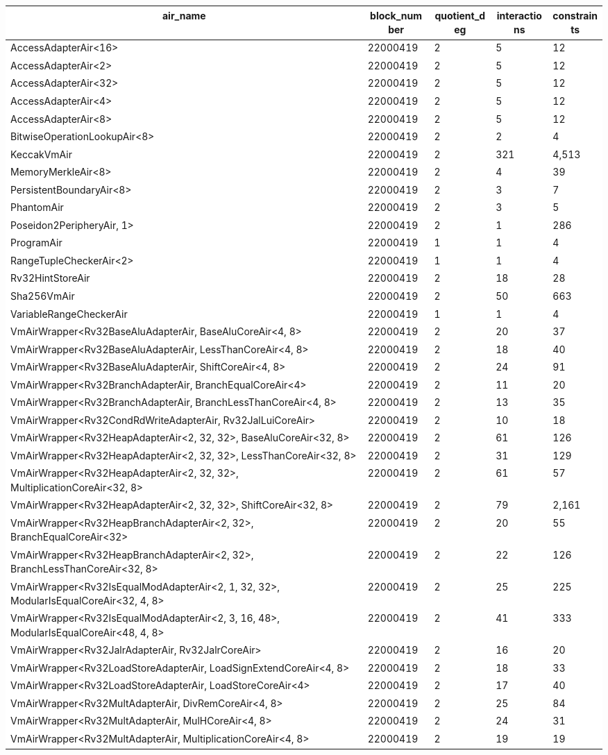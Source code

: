 | air_name | block_number | quotient_deg | interactions | constraints |
| --- | --- | --- | --- | --- |
| AccessAdapterAir<16> | 22000419 | 2 | 5 | 12 | 
| AccessAdapterAir<2> | 22000419 | 2 | 5 | 12 | 
| AccessAdapterAir<32> | 22000419 | 2 | 5 | 12 | 
| AccessAdapterAir<4> | 22000419 | 2 | 5 | 12 | 
| AccessAdapterAir<8> | 22000419 | 2 | 5 | 12 | 
| BitwiseOperationLookupAir<8> | 22000419 | 2 | 2 | 4 | 
| KeccakVmAir | 22000419 | 2 | 321 | 4,513 | 
| MemoryMerkleAir<8> | 22000419 | 2 | 4 | 39 | 
| PersistentBoundaryAir<8> | 22000419 | 2 | 3 | 7 | 
| PhantomAir | 22000419 | 2 | 3 | 5 | 
| Poseidon2PeripheryAir<BabyBearParameters>, 1> | 22000419 | 2 | 1 | 286 | 
| ProgramAir | 22000419 | 1 | 1 | 4 | 
| RangeTupleCheckerAir<2> | 22000419 | 1 | 1 | 4 | 
| Rv32HintStoreAir | 22000419 | 2 | 18 | 28 | 
| Sha256VmAir | 22000419 | 2 | 50 | 663 | 
| VariableRangeCheckerAir | 22000419 | 1 | 1 | 4 | 
| VmAirWrapper<Rv32BaseAluAdapterAir, BaseAluCoreAir<4, 8> | 22000419 | 2 | 20 | 37 | 
| VmAirWrapper<Rv32BaseAluAdapterAir, LessThanCoreAir<4, 8> | 22000419 | 2 | 18 | 40 | 
| VmAirWrapper<Rv32BaseAluAdapterAir, ShiftCoreAir<4, 8> | 22000419 | 2 | 24 | 91 | 
| VmAirWrapper<Rv32BranchAdapterAir, BranchEqualCoreAir<4> | 22000419 | 2 | 11 | 20 | 
| VmAirWrapper<Rv32BranchAdapterAir, BranchLessThanCoreAir<4, 8> | 22000419 | 2 | 13 | 35 | 
| VmAirWrapper<Rv32CondRdWriteAdapterAir, Rv32JalLuiCoreAir> | 22000419 | 2 | 10 | 18 | 
| VmAirWrapper<Rv32HeapAdapterAir<2, 32, 32>, BaseAluCoreAir<32, 8> | 22000419 | 2 | 61 | 126 | 
| VmAirWrapper<Rv32HeapAdapterAir<2, 32, 32>, LessThanCoreAir<32, 8> | 22000419 | 2 | 31 | 129 | 
| VmAirWrapper<Rv32HeapAdapterAir<2, 32, 32>, MultiplicationCoreAir<32, 8> | 22000419 | 2 | 61 | 57 | 
| VmAirWrapper<Rv32HeapAdapterAir<2, 32, 32>, ShiftCoreAir<32, 8> | 22000419 | 2 | 79 | 2,161 | 
| VmAirWrapper<Rv32HeapBranchAdapterAir<2, 32>, BranchEqualCoreAir<32> | 22000419 | 2 | 20 | 55 | 
| VmAirWrapper<Rv32HeapBranchAdapterAir<2, 32>, BranchLessThanCoreAir<32, 8> | 22000419 | 2 | 22 | 126 | 
| VmAirWrapper<Rv32IsEqualModAdapterAir<2, 1, 32, 32>, ModularIsEqualCoreAir<32, 4, 8> | 22000419 | 2 | 25 | 225 | 
| VmAirWrapper<Rv32IsEqualModAdapterAir<2, 3, 16, 48>, ModularIsEqualCoreAir<48, 4, 8> | 22000419 | 2 | 41 | 333 | 
| VmAirWrapper<Rv32JalrAdapterAir, Rv32JalrCoreAir> | 22000419 | 2 | 16 | 20 | 
| VmAirWrapper<Rv32LoadStoreAdapterAir, LoadSignExtendCoreAir<4, 8> | 22000419 | 2 | 18 | 33 | 
| VmAirWrapper<Rv32LoadStoreAdapterAir, LoadStoreCoreAir<4> | 22000419 | 2 | 17 | 40 | 
| VmAirWrapper<Rv32MultAdapterAir, DivRemCoreAir<4, 8> | 22000419 | 2 | 25 | 84 | 
| VmAirWrapper<Rv32MultAdapterAir, MulHCoreAir<4, 8> | 22000419 | 2 | 24 | 31 | 
| VmAirWrapper<Rv32MultAdapterAir, MultiplicationCoreAir<4, 8> | 22000419 | 2 | 19 | 19 | 